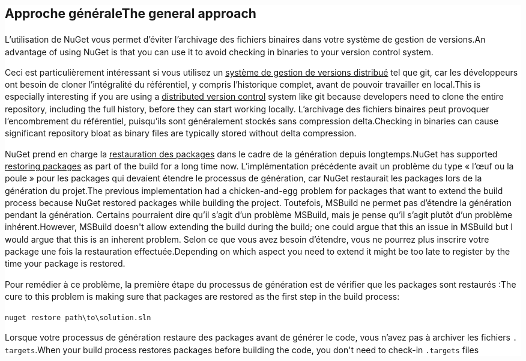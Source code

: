 ## <a name="the-general-approach"></a><span data-ttu-id="11f9e-112">Approche générale</span><span class="sxs-lookup"><span data-stu-id="11f9e-112">The general approach</span></span>

<span data-ttu-id="11f9e-113">L’utilisation de NuGet vous permet d’éviter l’archivage des fichiers binaires dans votre système de gestion de versions.</span><span class="sxs-lookup"><span data-stu-id="11f9e-113">An advantage of using NuGet is that you can use it to avoid checking in binaries to your version control system.</span></span>

<span data-ttu-id="11f9e-114">Ceci est particulièrement intéressant si vous utilisez un [système de gestion de versions distribué](http://en.wikipedia.org/wiki/Distributed_revision_control) tel que git, car les développeurs ont besoin de cloner l’intégralité du référentiel, y compris l’historique complet, avant de pouvoir travailler en local.</span><span class="sxs-lookup"><span data-stu-id="11f9e-114">This is especially interesting if you are using a [distributed version control](http://en.wikipedia.org/wiki/Distributed_revision_control) system like git because developers need to clone the entire repository, including the full history, before they can start working locally.</span></span> <span data-ttu-id="11f9e-115">L’archivage des fichiers binaires peut provoquer l’encombrement du référentiel, puisqu’ils sont généralement stockés sans compression delta.</span><span class="sxs-lookup"><span data-stu-id="11f9e-115">Checking in binaries can cause significant repository bloat as binary files are typically stored without delta compression.</span></span>

<span data-ttu-id="11f9e-116">NuGet prend en charge la [restauration des packages](../consume-packages/package-restore.md) dans le cadre de la génération depuis longtemps.</span><span class="sxs-lookup"><span data-stu-id="11f9e-116">NuGet has supported [restoring packages](../consume-packages/package-restore.md) as part of the build for a long time now.</span></span> <span data-ttu-id="11f9e-117">L’implémentation précédente avait un problème du type « l’œuf ou la poule » pour les packages qui devaient étendre le processus de génération, car NuGet restaurait les packages lors de la génération du projet.</span><span class="sxs-lookup"><span data-stu-id="11f9e-117">The previous implementation had a chicken-and-egg problem for packages that want to extend the build process because NuGet restored packages while building the project.</span></span> <span data-ttu-id="11f9e-118">Toutefois, MSBuild ne permet pas d’étendre la génération pendant la génération. Certains pourraient dire qu’il s’agit d’un problème MSBuild, mais je pense qu’il s’agit plutôt d’un problème inhérent.</span><span class="sxs-lookup"><span data-stu-id="11f9e-118">However, MSBuild doesn't allow extending the build during the build; one could argue that this an issue in MSBuild but I would argue that this is an inherent problem.</span></span> <span data-ttu-id="11f9e-119">Selon ce que vous avez besoin d’étendre, vous ne pourrez plus inscrire votre package une fois la restauration effectuée.</span><span class="sxs-lookup"><span data-stu-id="11f9e-119">Depending on which aspect you need to extend it might be too late to register by the time your package is restored.</span></span>

<span data-ttu-id="11f9e-120">Pour remédier à ce problème, la première étape du processus de génération est de vérifier que les packages sont restaurés :</span><span class="sxs-lookup"><span data-stu-id="11f9e-120">The cure to this problem is making sure that packages are restored as the first step in the build process:</span></span>

```cli
nuget restore path\to\solution.sln
```

<span data-ttu-id="11f9e-121">Lorsque votre processus de génération restaure des packages avant de générer le code, vous n’avez pas à archiver les fichiers `.targets`.</span><span class="sxs-lookup"><span data-stu-id="11f9e-121">When your build process restores packages before building the code, you don't need to check-in `.targets` files</span></span>
